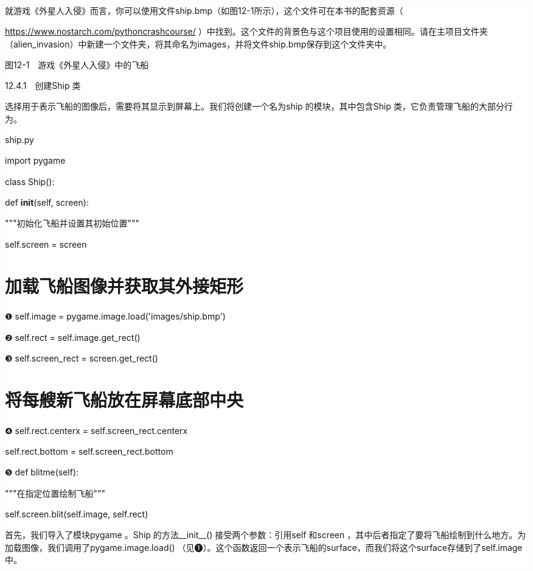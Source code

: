 就游戏《外星人入侵》而言，你可以使用文件ship.bmp（如图12-1所示），这个文件可在本书的配套资源（





https://www.nostarch.com/pythoncrashcourse/ ）中找到。这个文件的背景色与这个项目使用的设置相同。请在主项目文件夹（alien_invasion）中新建一个文件夹，将其命名为images，并将文件ship.bmp保存到这个文件夹中。



图12-1　游戏《外星人入侵》中的飞船

12.4.1　创建Ship 类

选择用于表示飞船的图像后，需要将其显示到屏幕上。我们将创建一个名为ship 的模块，其中包含Ship 类，它负责管理飞船的大部分行为。

ship.py



import pygame



class Ship():



def __init__(self, screen):

"""初始化飞船并设置其初始位置"""

self.screen = screen



# 加载飞船图像并获取其外接矩形

❶ self.image = pygame.image.load('images/ship.bmp')

❷ self.rect = self.image.get_rect()

❸ self.screen_rect = screen.get_rect()



# 将每艘新飞船放在屏幕底部中央

❹ self.rect.centerx = self.screen_rect.centerx

self.rect.bottom = self.screen_rect.bottom



❺ def blitme(self):

"""在指定位置绘制飞船"""

self.screen.blit(self.image, self.rect)





首先，我们导入了模块pygame 。Ship 的方法__init__() 接受两个参数：引用self 和screen ，其中后者指定了要将飞船绘制到什么地方。为加载图像，我们调用了pygame.image.load() （见❶）。这个函数返回一个表示飞船的surface，而我们将这个surface存储到了self.image 中。
